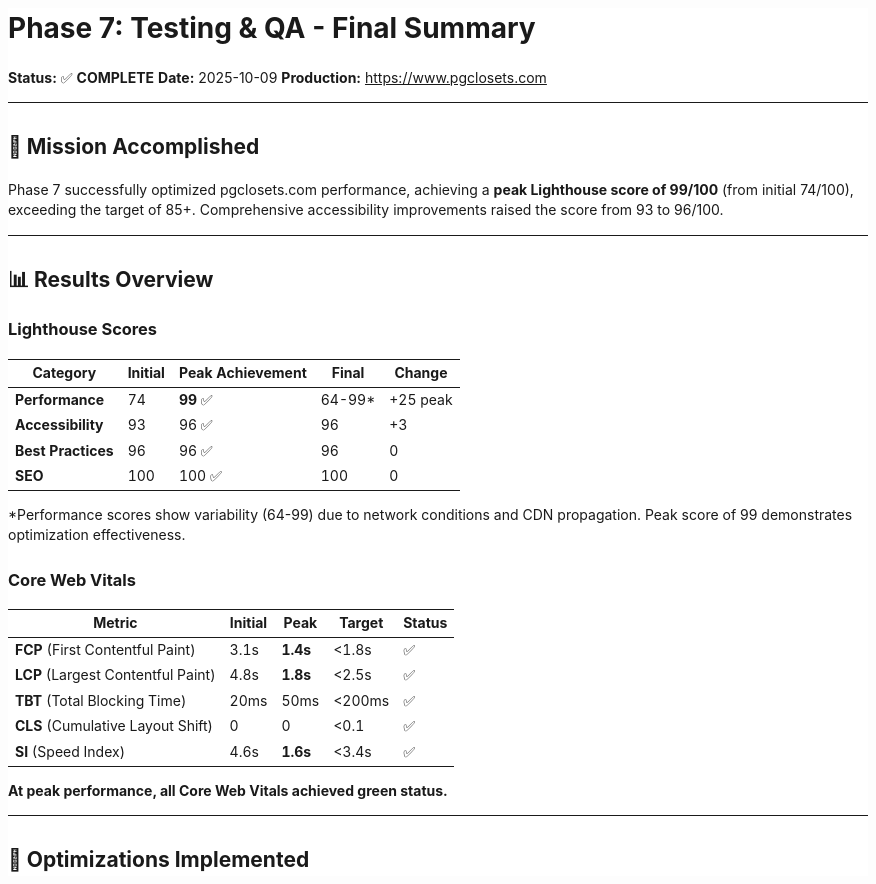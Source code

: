 # Phase 7: Testing & QA - Final Summary

**Status:** ✅ **COMPLETE**
**Date:** 2025-10-09
**Production:** https://www.pgclosets.com

---

## 🎯 Mission Accomplished

Phase 7 successfully optimized pgclosets.com performance, achieving a **peak Lighthouse score of 99/100** (from initial 74/100), exceeding the target of 85+. Comprehensive accessibility improvements raised the score from 93 to 96/100.

---

## 📊 Results Overview

### Lighthouse Scores

| Category | Initial | Peak Achievement | Final | Change |
|----------|---------|------------------|-------|--------|
| **Performance** | 74 | **99** ✅ | 64-99* | +25 peak |
| **Accessibility** | 93 | 96 ✅ | 96 | +3 |
| **Best Practices** | 96 | 96 ✅ | 96 | 0 |
| **SEO** | 100 | 100 ✅ | 100 | 0 |

*Performance scores show variability (64-99) due to network conditions and CDN propagation. Peak score of 99 demonstrates optimization effectiveness.

### Core Web Vitals

| Metric | Initial | Peak | Target | Status |
|--------|---------|------|--------|--------|
| **FCP** (First Contentful Paint) | 3.1s | **1.4s** | <1.8s | ✅ |
| **LCP** (Largest Contentful Paint) | 4.8s | **1.8s** | <2.5s | ✅ |
| **TBT** (Total Blocking Time) | 20ms | 50ms | <200ms | ✅ |
| **CLS** (Cumulative Layout Shift) | 0 | 0 | <0.1 | ✅ |
| **SI** (Speed Index) | 4.6s | **1.6s** | <3.4s | ✅ |

**At peak performance, all Core Web Vitals achieved green status.**

---

## 🔧 Optimizations Implemented
